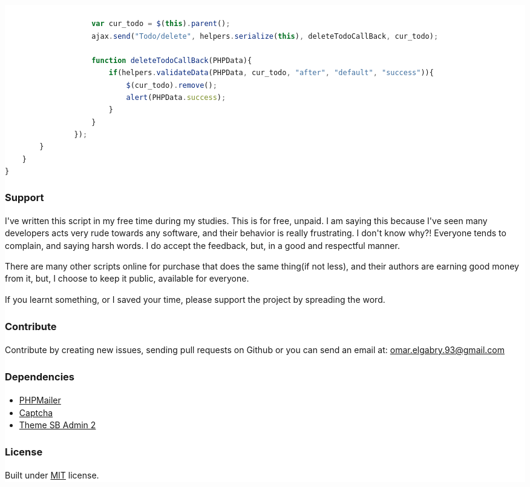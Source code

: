```js
	                
	                var cur_todo = $(this).parent();
	                ajax.send("Todo/delete", helpers.serialize(this), deleteTodoCallBack, cur_todo);
	                
	                function deleteTodoCallBack(PHPData){
	                    if(helpers.validateData(PHPData, cur_todo, "after", "default", "success")){
	                        $(cur_todo).remove();
	                        alert(PHPData.success);
	                    }
	                }
	            });
		}
	}
}
```

### Support <a name="support"></a>
I've written this script in my free time during my studies. This is for free, unpaid. I am saying this because I've seen many developers acts very rude towards any software, and their behavior is really frustrating. I don't know why?! Everyone tends to complain, and saying harsh words. I do accept the feedback, but, in a good and respectful manner.

There are many other scripts online for purchase that does the same thing(if not less), and their authors are earning good money from it, but, I choose to keep it public, available for everyone.

If you learnt something, or I saved your time, please support the project by spreading the word.

### Contribute <a name="contribute"></a>

Contribute by creating new issues, sending pull requests on Github or you can send an email at: omar.elgabry.93@gmail.com

### Dependencies <a name="dependencies"></a>
+ [PHPMailer](https://github.com/PHPMailer/PHPMailer)
+ [Captcha](https://github.com/Gregwar/Captcha)
+ [Theme SB Admin 2](https://github.com/IronSummitMedia/startbootstrap-sb-admin-2)

### License <a name="license"></a>
Built under [MIT](http://www.opensource.org/licenses/mit-license.php) license.
